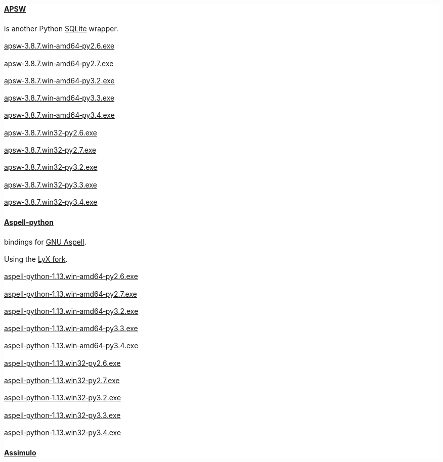 
<span id="apsw" ></span>

#### [APSW](http://rogerbinns.github.io/apsw/)

 is another Python [SQLite](http://www.sqlite.org/) wrapper.

[apsw‑3.8.7.win‑amd64‑py2.6.exe](http://www.lfd.uci.edu/~gohlke/pythonlibs/javascript:;)

[apsw‑3.8.7.win‑amd64‑py2.7.exe](http://www.lfd.uci.edu/~gohlke/pythonlibs/javascript:;)

[apsw‑3.8.7.win‑amd64‑py3.2.exe](http://www.lfd.uci.edu/~gohlke/pythonlibs/javascript:;)

[apsw‑3.8.7.win‑amd64‑py3.3.exe](http://www.lfd.uci.edu/~gohlke/pythonlibs/javascript:;)

[apsw‑3.8.7.win‑amd64‑py3.4.exe](http://www.lfd.uci.edu/~gohlke/pythonlibs/javascript:;)

[apsw‑3.8.7.win32‑py2.6.exe](http://www.lfd.uci.edu/~gohlke/pythonlibs/javascript:;)

[apsw‑3.8.7.win32‑py2.7.exe](http://www.lfd.uci.edu/~gohlke/pythonlibs/javascript:;)

[apsw‑3.8.7.win32‑py3.2.exe](http://www.lfd.uci.edu/~gohlke/pythonlibs/javascript:;)

[apsw‑3.8.7.win32‑py3.3.exe](http://www.lfd.uci.edu/~gohlke/pythonlibs/javascript:;)

[apsw‑3.8.7.win32‑py3.4.exe](http://www.lfd.uci.edu/~gohlke/pythonlibs/javascript:;)





<span id="aspell-python" ></span>

#### [Aspell-python](https://github.com/WojciechMula/aspell-python)

 bindings for [GNU Aspell](http://aspell.net/).

Using the [LyX fork](http://wiki.lyx.org/uploads/Windows/aspell-source/).

[aspell‑python‑1.13.win‑amd64‑py2.6.exe](http://www.lfd.uci.edu/~gohlke/pythonlibs/javascript:;)

[aspell‑python‑1.13.win‑amd64‑py2.7.exe](http://www.lfd.uci.edu/~gohlke/pythonlibs/javascript:;)

[aspell‑python‑1.13.win‑amd64‑py3.2.exe](http://www.lfd.uci.edu/~gohlke/pythonlibs/javascript:;)

[aspell‑python‑1.13.win‑amd64‑py3.3.exe](http://www.lfd.uci.edu/~gohlke/pythonlibs/javascript:;)

[aspell‑python‑1.13.win‑amd64‑py3.4.exe](http://www.lfd.uci.edu/~gohlke/pythonlibs/javascript:;)

[aspell‑python‑1.13.win32‑py2.6.exe](http://www.lfd.uci.edu/~gohlke/pythonlibs/javascript:;)

[aspell‑python‑1.13.win32‑py2.7.exe](http://www.lfd.uci.edu/~gohlke/pythonlibs/javascript:;)

[aspell‑python‑1.13.win32‑py3.2.exe](http://www.lfd.uci.edu/~gohlke/pythonlibs/javascript:;)

[aspell‑python‑1.13.win32‑py3.3.exe](http://www.lfd.uci.edu/~gohlke/pythonlibs/javascript:;)

[aspell‑python‑1.13.win32‑py3.4.exe](http://www.lfd.uci.edu/~gohlke/pythonlibs/javascript:;)





<span id="assimulo" ></span>

#### [Assimulo](http://www.jmodelica.org/assimulo)
